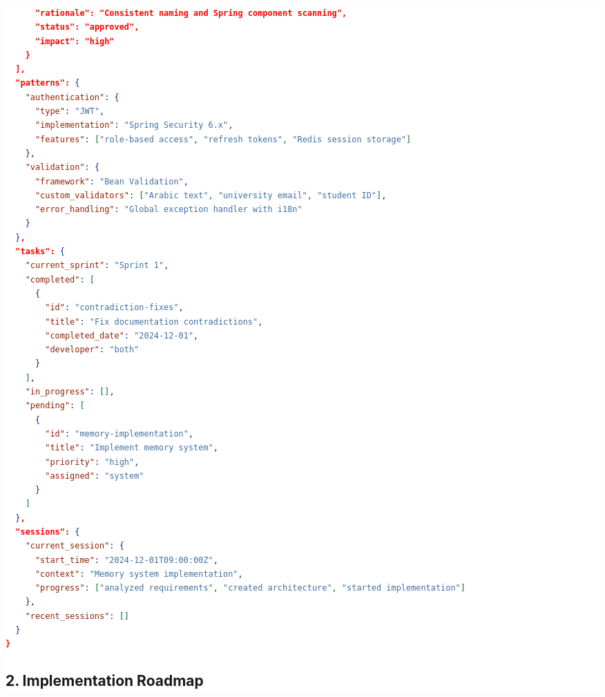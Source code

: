 ```json
      "rationale": "Consistent naming and Spring component scanning",
      "status": "approved",
      "impact": "high"
    }
  ],
  "patterns": {
    "authentication": {
      "type": "JWT",
      "implementation": "Spring Security 6.x",
      "features": ["role-based access", "refresh tokens", "Redis session storage"]
    },
    "validation": {
      "framework": "Bean Validation",
      "custom_validators": ["Arabic text", "university email", "student ID"],
      "error_handling": "Global exception handler with i18n"
    }
  },
  "tasks": {
    "current_sprint": "Sprint 1",
    "completed": [
      {
        "id": "contradiction-fixes",
        "title": "Fix documentation contradictions",
        "completed_date": "2024-12-01",
        "developer": "both"
      }
    ],
    "in_progress": [],
    "pending": [
      {
        "id": "memory-implementation",
        "title": "Implement memory system",
        "priority": "high",
        "assigned": "system"
      }
    ]
  },
  "sessions": {
    "current_session": {
      "start_time": "2024-12-01T09:00:00Z",
      "context": "Memory system implementation",
      "progress": ["analyzed requirements", "created architecture", "started implementation"]
    },
    "recent_sessions": []
  }
}
```

## 2. Implementation Roadmap
